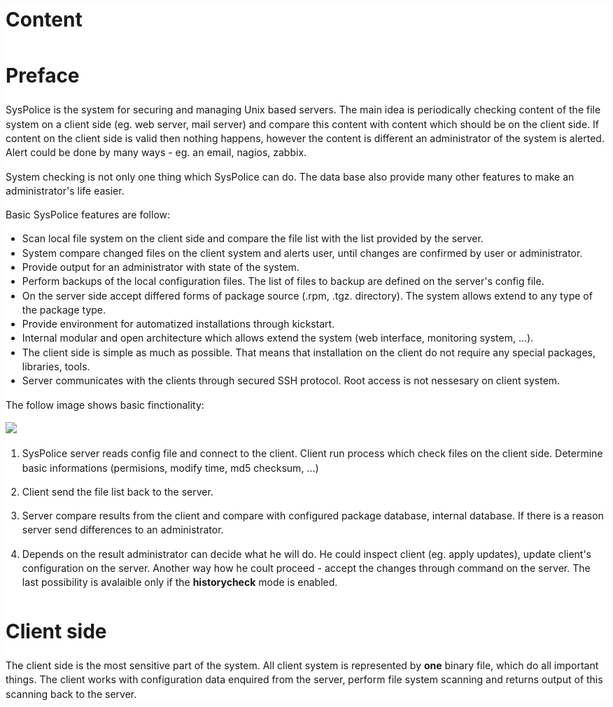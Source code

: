 # Content #


# Preface #

SysPolice is the system for securing and managing Unix based servers. The main idea is periodically checking content of the file system on a client side (eg. web server, mail server) and compare this content with content which should be on the client side. If content on the client side is valid then nothing happens, however the content is different an administrator of the system is alerted. Alert could be done by many ways - eg. an email, nagios, zabbix.

System checking is not only one thing which SysPolice can do. The data base also provide many other features to make an administrator's life easier.

Basic SysPolice features are follow:
  * Scan local file system on the client side and compare the file list with the list provided by the server.
  * System compare changed files on the client system and alerts user, until changes are confirmed by user or administrator.
  * Provide output for an administrator with state of the system.
  * Perform backups of the local configuration files. The list of files to backup are defined on the server's config file.
  * On the server side accept differed forms of package source (.rpm, .tgz. directory). The system allows extend to any type of the package type.
  * Provide environment for automatized installations through kickstart.
  * Internal modular and open architecture which allows extend the system (web interface, monitoring system, ...).
  * The client side is simple as much as possible. That means that installation on the client do not require any special packages, libraries, tools.
  * Server communicates with the clients through secured SSH protocol. Root access is not nessesary on client system.

The follow image shows basic finctionality:

<img src='http://syspolice.googlecode.com/svn/wiki/img01.gif' />

1. SysPolice server reads config file and connect to the client. Client run process which check files on the client side. Determine basic informations (permisions, modify time, md5 checksum, ...)

2. Client send the file list back to the server.

3. Server compare results from the client and compare with configured package database, internal database. If there is a reason server send differences to an administrator.

4. Depends on the result administrator can decide what he will do. He could inspect client (eg. apply updates), update client's configuration on the server. Another way how he coult proceed - accept the changes through command on the server. The last possibility is avalaible only if the **historycheck** mode is enabled.

# Client side #
The client side is the most sensitive part of the system. All client system is represented by **one** binary file, which do all important things. The client works with configuration data enquired from the server, perform file system scanning and
returns output of this scanning back to the server.
